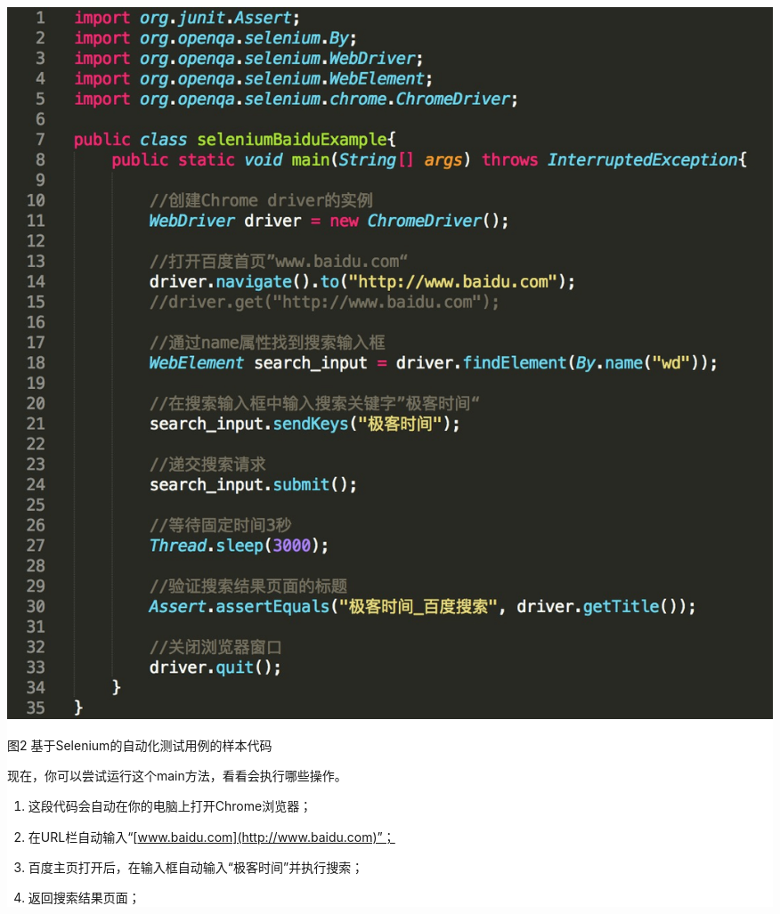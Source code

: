![](./httpsstatic001geekbangorgresourceimaged4fbd4c851bf536ce1fa6167afa169ab8bfb.png)

图2 基于Selenium的自动化测试用例的样本代码

现在，你可以尝试运行这个main方法，看看会执行哪些操作。

1.  这段代码会自动在你的电脑上打开Chrome浏览器；

2.  在URL栏自动输入“[www.baidu.com](http://www.baidu.com)”；

3.  百度主页打开后，在输入框自动输入“极客时间”并执行搜索；

4.  返回搜索结果页面；
